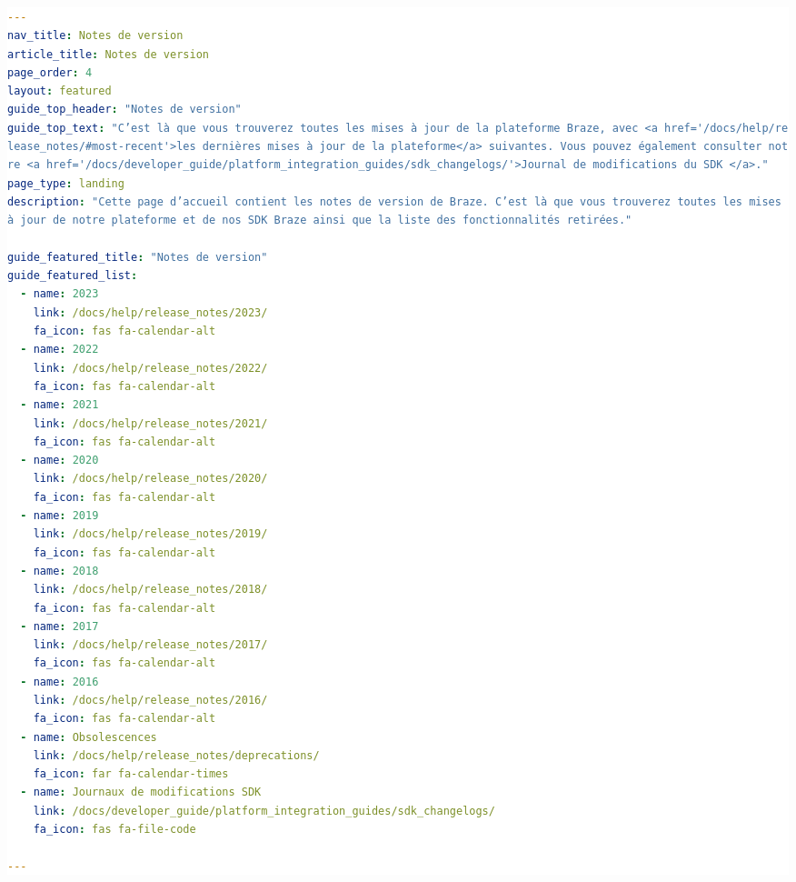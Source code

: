 ```yaml
---
nav_title: Notes de version
article_title: Notes de version
page_order: 4
layout: featured
guide_top_header: "Notes de version"
guide_top_text: "C’est là que vous trouverez toutes les mises à jour de la plateforme Braze, avec <a href='/docs/help/release_notes/#most-recent'>les dernières mises à jour de la plateforme</a> suivantes. Vous pouvez également consulter notre <a href='/docs/developer_guide/platform_integration_guides/sdk_changelogs/'>Journal de modifications du SDK </a>."
page_type: landing
description: "Cette page d’accueil contient les notes de version de Braze. C’est là que vous trouverez toutes les mises à jour de notre plateforme et de nos SDK Braze ainsi que la liste des fonctionnalités retirées."

guide_featured_title: "Notes de version"
guide_featured_list:
  - name: 2023
    link: /docs/help/release_notes/2023/
    fa_icon: fas fa-calendar-alt
  - name: 2022
    link: /docs/help/release_notes/2022/
    fa_icon: fas fa-calendar-alt
  - name: 2021
    link: /docs/help/release_notes/2021/
    fa_icon: fas fa-calendar-alt
  - name: 2020
    link: /docs/help/release_notes/2020/
    fa_icon: fas fa-calendar-alt
  - name: 2019
    link: /docs/help/release_notes/2019/
    fa_icon: fas fa-calendar-alt
  - name: 2018
    link: /docs/help/release_notes/2018/
    fa_icon: fas fa-calendar-alt
  - name: 2017
    link: /docs/help/release_notes/2017/
    fa_icon: fas fa-calendar-alt
  - name: 2016
    link: /docs/help/release_notes/2016/
    fa_icon: fas fa-calendar-alt
  - name: Obsolescences
    link: /docs/help/release_notes/deprecations/
    fa_icon: far fa-calendar-times
  - name: Journaux de modifications SDK
    link: /docs/developer_guide/platform_integration_guides/sdk_changelogs/
    fa_icon: fas fa-file-code

---
```

